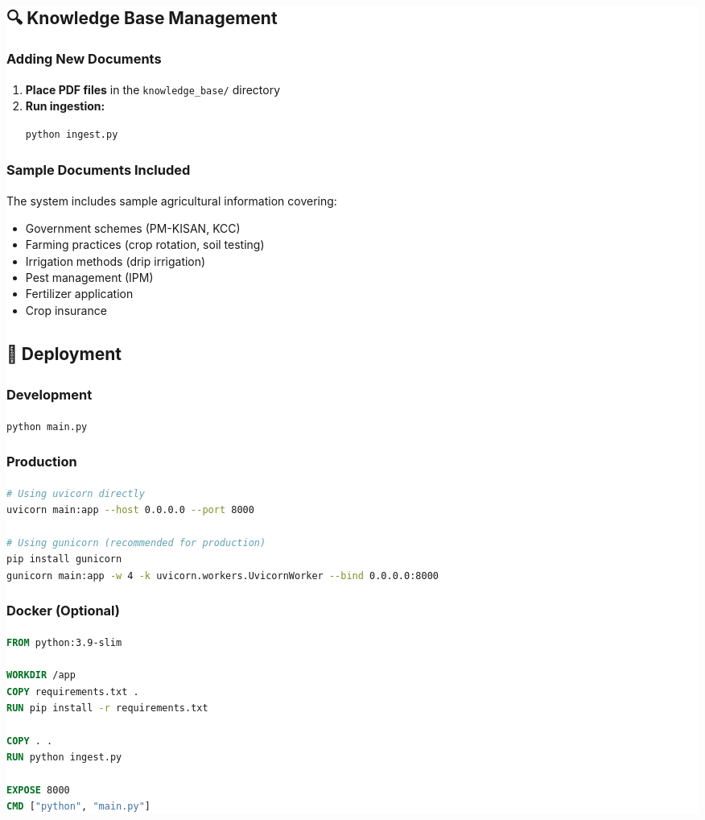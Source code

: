 ## 🔍 Knowledge Base Management

### Adding New Documents

1. **Place PDF files** in the `knowledge_base/` directory
2. **Run ingestion:**
   ```bash
   python ingest.py
   ```

### Sample Documents Included

The system includes sample agricultural information covering:
- Government schemes (PM-KISAN, KCC)
- Farming practices (crop rotation, soil testing)
- Irrigation methods (drip irrigation)
- Pest management (IPM)
- Fertilizer application
- Crop insurance

## 🚀 Deployment

### Development
```bash
python main.py
```

### Production
```bash
# Using uvicorn directly
uvicorn main:app --host 0.0.0.0 --port 8000

# Using gunicorn (recommended for production)
pip install gunicorn
gunicorn main:app -w 4 -k uvicorn.workers.UvicornWorker --bind 0.0.0.0:8000
```

### Docker (Optional)
```dockerfile
FROM python:3.9-slim

WORKDIR /app
COPY requirements.txt .
RUN pip install -r requirements.txt

COPY . .
RUN python ingest.py

EXPOSE 8000
CMD ["python", "main.py"]
```
